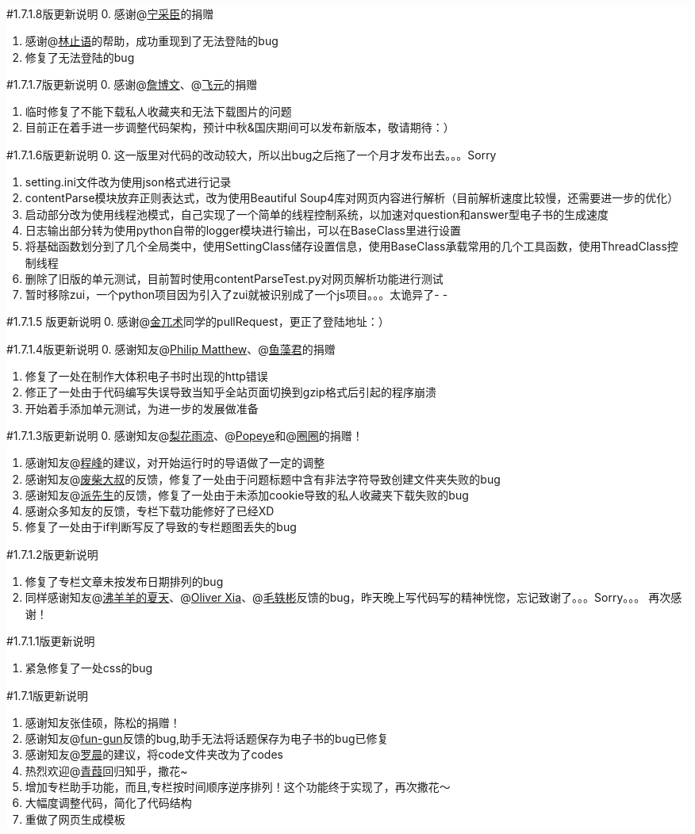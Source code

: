 #1.7.1.8版更新说明
0.  感谢@[宁采臣](http://www.zhihu.com/people/zhu-cai-chen-49)的捐赠
1.  感谢@[林止语](http://www.zhihu.com/people/linzhiyu)的帮助，成功重现到了无法登陆的bug
2.  修复了无法登陆的bug

#1.7.1.7版更新说明
0.  感谢@[詹博文](http://www.zhihu.com/people/zhan-bo-wen-42)、@[飞元]()的捐赠
1.  临时修复了不能下载私人收藏夹和无法下载图片的问题
2.  目前正在着手进一步调整代码架构，预计中秋&国庆期间可以发布新版本，敬请期待：）

#1.7.1.6版更新说明
0.  这一版里对代码的改动较大，所以出bug之后拖了一个月才发布出去。。。Sorry
1.  setting.ini文件改为使用json格式进行记录
2.  contentParse模块放弃正则表达式，改为使用Beautiful Soup4库对网页内容进行解析（目前解析速度比较慢，还需要进一步的优化）
3.  启动部分改为使用线程池模式，自己实现了一个简单的线程控制系统，以加速对question和answer型电子书的生成速度
4.  日志输出部分转为使用python自带的logger模块进行输出，可以在BaseClass里进行设置
5.  将基础函数划分到了几个全局类中，使用SettingClass储存设置信息，使用BaseClass承载常用的几个工具函数，使用ThreadClass控制线程
6.  删除了旧版的单元测试，目前暂时使用contentParseTest.py对网页解析功能进行测试
7.  暂时移除zui，一个python项目因为引入了zui就被识别成了一个js项目。。。太诡异了- -

#1.7.1.5 版更新说明
0.  感谢@[金兀术](https://github.com/binbin)同学的pullRequest，更正了登陆地址：）

#1.7.1.4版更新说明
0.  感谢知友@[Philip Matthew](http://www.zhihu.com/people/matthewphilip)、@[鱼藻君](http://www.zhihu.com/people/yuzaojun)的捐赠
1.  修复了一处在制作大体积电子书时出现的http错误
2.  修正了一处由于代码编写失误导致当知乎全站页面切换到gzip格式后引起的程序崩溃
3.  开始着手添加单元测试，为进一步的发展做准备

#1.7.1.3版更新说明
0.  感谢知友@[梨花雨凉](http://www.zhihu.com/people/li-hua-yu-liang-19)、@[Popeye](http://www.zhihu.com/people/lijiumixin)和@[圈圈](http://www.zhihu.com/people/wei-juan-juan)的捐赠！
1.  感谢知友@[程峰](http://www.zhihu.com/people/cheng-feng-7)的建议，对开始运行时的导语做了一定的调整
2.  感谢知友@[废柴大叔](http://www.zhihu.com/people/feichai_dashu)的反馈，修复了一处由于问题标题中含有非法字符导致创建文件夹失败的bug
3.  感谢知友@[派先生](http://www.zhihu.com/people/li-yi-3-42)的反馈，修复了一处由于未添加cookie导致的私人收藏夹下载失败的bug
4.  感谢众多知友的反馈，专栏下载功能修好了已经XD
5.  修复了一处由于if判断写反了导致的专栏题图丢失的bug

#1.7.1.2版更新说明
1.  修复了专栏文章未按发布日期排列的bug
2.  同样感谢知友@[沸羊羊的夏天](http://www.zhihu.com/people/fei-yang-yang-de-xia-tian)、@[Oliver Xia](http://www.zhihu.com/people/oliver2870)、@[毛轶彬](http://www.zhihu.com/people/mao-yi-bin)反馈的bug，昨天晚上写代码写的精神恍惚，忘记致谢了。。。Sorry。。。
再次感谢！

#1.7.1.1版更新说明
1.  紧急修复了一处css的bug

#1.7.1版更新说明
1.  感谢知友张佳硕，陈松的捐赠！
2.  感谢知友@[fun-gun](http://www.zhihu.com/people/fun-gun)反馈的bug,助手无法将话题保存为电子书的bug已修复
3.  感谢知友@[罗晨](http://www.zhihu.com/people/luo-chen-26)的建议，将code文件夹改为了codes
3.  热烈欢迎@[青葭](http://www.zhihu.com/people/qing-jia-57)回归知乎，撒花~
4.  增加专栏助手功能，而且,专栏按时间顺序逆序排列！这个功能终于实现了，再次撒花～
5.  大幅度调整代码，简化了代码结构
6.  重做了网页生成模板
